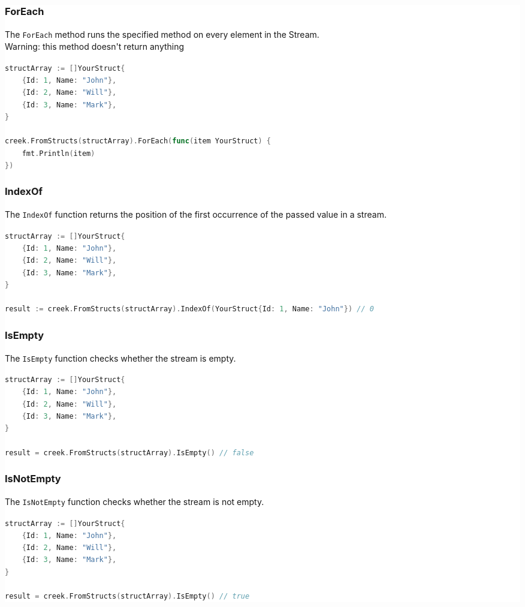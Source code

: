 ### ForEach
The `ForEach` method runs the specified method on every element in the Stream.  
Warning: this method doesn't return anything
```go
structArray := []YourStruct{
    {Id: 1, Name: "John"},
    {Id: 2, Name: "Will"},
    {Id: 3, Name: "Mark"},
}

creek.FromStructs(structArray).ForEach(func(item YourStruct) {
    fmt.Println(item)
})
```

### IndexOf
The `IndexOf` function returns the position of the first occurrence of the passed value in a stream.
```go
structArray := []YourStruct{
    {Id: 1, Name: "John"},
    {Id: 2, Name: "Will"},
    {Id: 3, Name: "Mark"},
}

result := creek.FromStructs(structArray).IndexOf(YourStruct{Id: 1, Name: "John"}) // 0
```

### IsEmpty
The `IsEmpty` function checks whether the stream is empty.
```go
structArray := []YourStruct{
    {Id: 1, Name: "John"},
    {Id: 2, Name: "Will"},
    {Id: 3, Name: "Mark"},
}

result = creek.FromStructs(structArray).IsEmpty() // false
```

### IsNotEmpty
The `IsNotEmpty` function checks whether the stream is not empty.
```go
structArray := []YourStruct{
    {Id: 1, Name: "John"},
    {Id: 2, Name: "Will"},
    {Id: 3, Name: "Mark"},
}

result = creek.FromStructs(structArray).IsEmpty() // true
```
